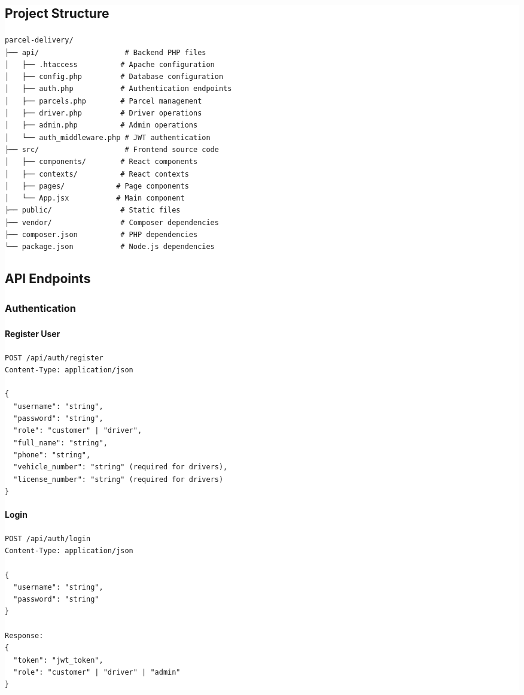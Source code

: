 ## Project Structure

```
parcel-delivery/
├── api/                    # Backend PHP files
│   ├── .htaccess          # Apache configuration
│   ├── config.php         # Database configuration
│   ├── auth.php           # Authentication endpoints
│   ├── parcels.php        # Parcel management
│   ├── driver.php         # Driver operations
│   ├── admin.php          # Admin operations
│   └── auth_middleware.php # JWT authentication
├── src/                    # Frontend source code
│   ├── components/        # React components
│   ├── contexts/          # React contexts
│   ├── pages/            # Page components
│   └── App.jsx           # Main component
├── public/                # Static files
├── vendor/                # Composer dependencies
├── composer.json          # PHP dependencies
└── package.json           # Node.js dependencies
```

## API Endpoints

### Authentication

#### Register User
```http
POST /api/auth/register
Content-Type: application/json

{
  "username": "string",
  "password": "string",
  "role": "customer" | "driver",
  "full_name": "string",
  "phone": "string",
  "vehicle_number": "string" (required for drivers),
  "license_number": "string" (required for drivers)
}
```

#### Login
```http
POST /api/auth/login
Content-Type: application/json

{
  "username": "string",
  "password": "string"
}

Response:
{
  "token": "jwt_token",
  "role": "customer" | "driver" | "admin"
}
```
